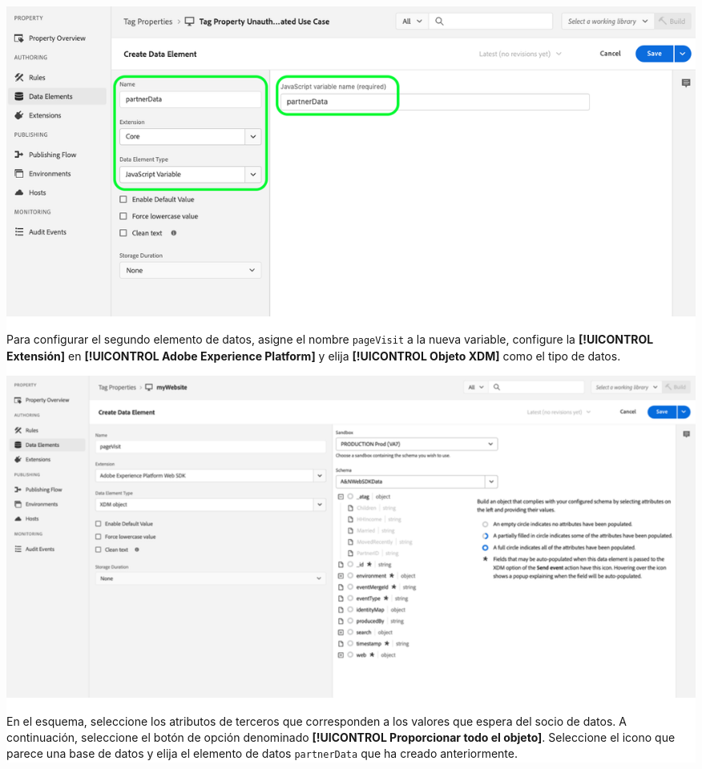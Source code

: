 ![Selecciones resaltadas para configurar correctamente el elemento de datos partnerData.](/help/rtcdp/assets/partner-data/onsite-personalization/create-partnerdata-data-element.png)

Para configurar el segundo elemento de datos, asigne el nombre `pageVisit` a la nueva variable, configure la **[!UICONTROL Extensión]** en **[!UICONTROL Adobe Experience Platform]** y elija **[!UICONTROL Objeto XDM]** como el tipo de datos.

![Selecciones resaltadas para configurar correctamente el elemento de datos pageVisit.](/help/rtcdp/assets/partner-data/onsite-personalization/page-visit-data-element.png)

En el esquema, seleccione los atributos de terceros que corresponden a los valores que espera del socio de datos. A continuación, seleccione el botón de opción denominado **[!UICONTROL Proporcionar todo el objeto]**. Seleccione el icono que parece una base de datos y elija el elemento de datos `partnerData` que ha creado anteriormente.
